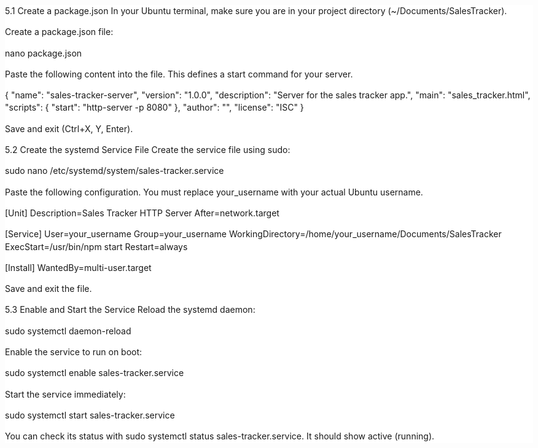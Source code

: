 5.1 Create a package.json
In your Ubuntu terminal, make sure you are in your project directory (~/Documents/SalesTracker).

Create a package.json file:

nano package.json

Paste the following content into the file. This defines a start command for your server.

{
  "name": "sales-tracker-server",
  "version": "1.0.0",
  "description": "Server for the sales tracker app.",
  "main": "sales_tracker.html",
  "scripts": {
    "start": "http-server -p 8080"
  },
  "author": "",
  "license": "ISC"
}

Save and exit (Ctrl+X, Y, Enter).

5.2 Create the systemd Service File
Create the service file using sudo:

sudo nano /etc/systemd/system/sales-tracker.service

Paste the following configuration. You must replace your_username with your actual Ubuntu username.

[Unit]
Description=Sales Tracker HTTP Server
After=network.target

[Service]
User=your_username
Group=your_username
WorkingDirectory=/home/your_username/Documents/SalesTracker
ExecStart=/usr/bin/npm start
Restart=always

[Install]
WantedBy=multi-user.target

Save and exit the file.

5.3 Enable and Start the Service
Reload the systemd daemon:

sudo systemctl daemon-reload

Enable the service to run on boot:

sudo systemctl enable sales-tracker.service

Start the service immediately:

sudo systemctl start sales-tracker.service

You can check its status with sudo systemctl status sales-tracker.service. It should show active (running).
